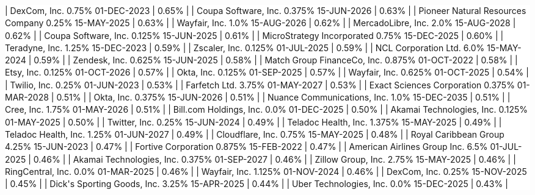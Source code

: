 | DexCom, Inc. 0.75% 01-DEC-2023                                     | 0.65% |
| Coupa Software, Inc. 0.375% 15-JUN-2026                            | 0.63% |
| Pioneer Natural Resources Company 0.25% 15-MAY-2025                | 0.63% |
| Wayfair, Inc. 1.0% 15-AUG-2026                                     | 0.62% |
| MercadoLibre, Inc. 2.0% 15-AUG-2028                                | 0.62% |
| Coupa Software, Inc. 0.125% 15-JUN-2025                            | 0.61% |
| MicroStrategy Incorporated 0.75% 15-DEC-2025                       | 0.60% |
| Teradyne, Inc. 1.25% 15-DEC-2023                                   | 0.59% |
| Zscaler, Inc. 0.125% 01-JUL-2025                                   | 0.59% |
| NCL Corporation Ltd. 6.0% 15-MAY-2024                              | 0.59% |
| Zendesk, Inc. 0.625% 15-JUN-2025                                   | 0.58% |
| Match Group FinanceCo, Inc. 0.875% 01-OCT-2022                     | 0.58% |
| Etsy, Inc. 0.125% 01-OCT-2026                                      | 0.57% |
| Okta, Inc. 0.125% 01-SEP-2025                                      | 0.57% |
| Wayfair, Inc. 0.625% 01-OCT-2025                                   | 0.54% |
| Twilio, Inc. 0.25% 01-JUN-2023                                     | 0.53% |
| Farfetch Ltd. 3.75% 01-MAY-2027                                    | 0.53% |
| Exact Sciences Corporation 0.375% 01-MAR-2028                      | 0.51% |
| Okta, Inc. 0.375% 15-JUN-2026                                      | 0.51% |
| Nuance Communications, Inc. 1.0% 15-DEC-2035                       | 0.51% |
| Cree, Inc. 1.75% 01-MAY-2026                                       | 0.51% |
| Bill.com Holdings, Inc. 0.0% 01-DEC-2025                           | 0.50% |
| Akamai Technologies, Inc. 0.125% 01-MAY-2025                       | 0.50% |
| Twitter, Inc. 0.25% 15-JUN-2024                                    | 0.49% |
| Teladoc Health, Inc. 1.375% 15-MAY-2025                            | 0.49% |
| Teladoc Health, Inc. 1.25% 01-JUN-2027                             | 0.49% |
| Cloudflare, Inc. 0.75% 15-MAY-2025                                 | 0.48% |
| Royal Caribbean Group 4.25% 15-JUN-2023                            | 0.47% |
| Fortive Corporation 0.875% 15-FEB-2022                             | 0.47% |
| American Airlines Group Inc. 6.5% 01-JUL-2025                      | 0.46% |
| Akamai Technologies, Inc. 0.375% 01-SEP-2027                       | 0.46% |
| Zillow Group, Inc. 2.75% 15-MAY-2025                               | 0.46% |
| RingCentral, Inc. 0.0% 01-MAR-2025                                 | 0.46% |
| Wayfair, Inc. 1.125% 01-NOV-2024                                   | 0.46% |
| DexCom, Inc. 0.25% 15-NOV-2025                                     | 0.45% |
| Dick's Sporting Goods, Inc. 3.25% 15-APR-2025                      | 0.44% |
| Uber Technologies, Inc. 0.0% 15-DEC-2025                           | 0.43% |
